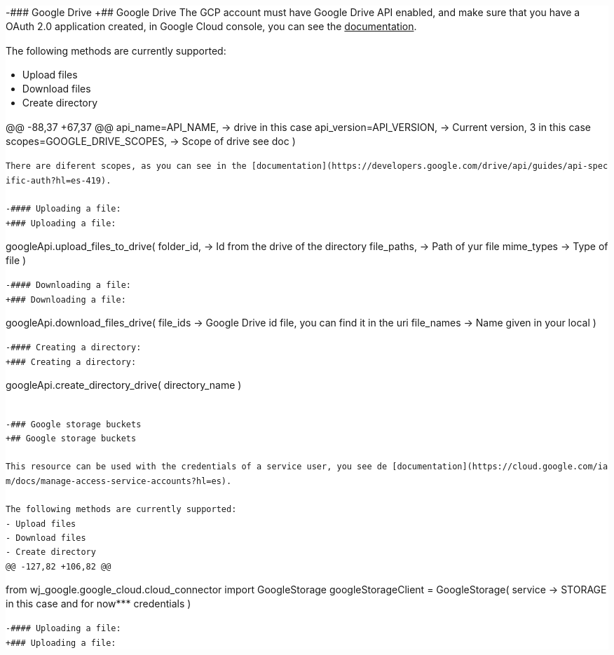 -### Google Drive
+## Google Drive
 The GCP account must have Google Drive API enabled, and make sure that you have a OAuth 2.0 application created, in Google Cloud console, you can see the [documentation](https://developers.google.com/drive/api/guides/about-sdk?hl=es-419).
 
 The following methods are currently supported:
 - Upload files
 - Download files
 - Create directory
 
@@ -88,37 +67,37 @@
     api_name=API_NAME, -> drive in this case
     api_version=API_VERSION, -> Current version, 3 in this case
     scopes=GOOGLE_DRIVE_SCOPES, -> Scope of drive see doc
 )
 ```
 There are diferent scopes, as you can see in the [documentation](https://developers.google.com/drive/api/guides/api-specific-auth?hl=es-419).
 
-#### Uploading a file:
+### Uploading a file:
 ```
 googleApi.upload_files_to_drive(
     folder_id, -> Id from the drive of the directory 
     file_paths, -> Path of yur file
     mime_types -> Type of file
 )
 ```
-#### Downloading a file:
+### Downloading a file:
 ```
 googleApi.download_files_drive(
     file_ids -> Google Drive id file, you can find it in the uri
     file_names -> Name given in your local
 )
 ```
-#### Creating a directory:
+### Creating a directory:
 ```
 googleApi.create_directory_drive(
     directory_name
 )
 ```
 
-### Google storage buckets
+## Google storage buckets
 
 This resource can be used with the credentials of a service user, you see de [documentation](https://cloud.google.com/iam/docs/manage-access-service-accounts?hl=es).
 
 The following methods are currently supported:
 - Upload files
 - Download files
 - Create directory
@@ -127,82 +106,82 @@
 ```
 from wj_google.google_cloud.cloud_connector import GoogleStorage
 googleStorageClient = GoogleStorage(
     service -> STORAGE in this case and for now***
     credentials
 )
 ```
-#### Uploading a file:
+### Uploading a file:
 ```
